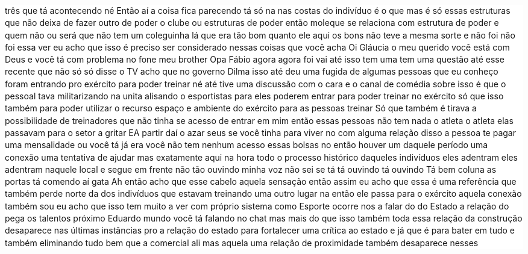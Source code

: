 três que tá acontecendo né Então aí a
coisa fica parecendo tá só na nas costas
do indivíduo é o que mas é só essas
estruturas que não deixa de fazer outro
de poder o clube ou estruturas de poder
então moleque se relaciona com estrutura
de poder e quem não
ou será que não tem um coleguinha lá que
era tão bom quanto ele aqui os bons não
teve a mesma sorte e não foi não foi
essa ver eu acho que isso é preciso ser
considerado nessas coisas que você acha
Oi Gláucia o meu querido você está com
Deus e você tá com problema no fone meu
brother Opa Fábio agora agora foi vai
até isso tem uma tem uma questão até
esse recente que não só só disse o TV
acho que no governo Dilma isso até deu
uma fugida de algumas pessoas que eu
conheço foram entrando pro exército para
poder treinar né até tive uma discussão
com o cara e o canal de comédia sobre
isso é que o pessoal tava militarizando
na unita alisando o esportistas para
eles poderem entrar para poder treinar
no exército só que isso também para
poder utilizar o recurso espaço e
ambiente do exército para as pessoas
treinar Só que também é tirava a
possibilidade de treinadores que não
tinha se acesso de entrar em mim então
essas pessoas não tem nada o atleta o
atleta elas passavam para o setor
a gritar EA partir daí o azar seus se
você tinha para viver no com alguma
relação disso a pessoa te pagar uma
mensalidade ou você tá já era você não
tem nenhum acesso essas bolsas no então
houver um daquele período uma conexão
uma tentativa de ajudar mas exatamente
aqui na hora todo o processo histórico
daqueles indivíduos eles adentram eles
adentram naquele local e segue em frente
não tão ouvindo minha voz não sei se tá
tá ouvindo tá ouvindo Tá bem coluna as
portas tá comendo aí gata
Ah então acho que esse cabelo aquela
sensação então assim eu acho que essa é
uma referência que também perde norte da
dos indivíduos que estavam treinando uma
outro lugar na então ele passa para o
exército aquela conexão também sou eu
acho que isso tem muito a ver com
próprio sistema como Esporte ocorre nos
a falar do do Estado a relação do pega
os talentos próximo Eduardo mundo você
tá falando no chat mas mais do que isso
também toda essa relação da construção
desaparece nas últimas instâncias pro a
relação do estado para fortalecer uma
crítica ao estado e já que é para bater
em tudo e também eliminando tudo bem que
a comercial ali mas aquela uma relação
de proximidade também desaparece nesses